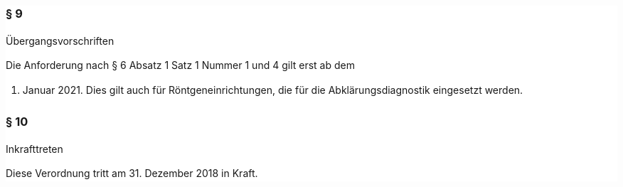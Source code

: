 <span id="BJNR266000018BJNE001000000.html"></span>

### § 9  
Übergangsvorschriften

<div>

<div class="jnhtml">

<div>

<div class="jurAbsatz">

Die Anforderung nach § 6 Absatz 1 Satz 1 Nummer 1 und 4 gilt erst ab dem
1. Januar 2021. Dies gilt auch für Röntgeneinrichtungen, die für die
Abklärungsdiagnostik eingesetzt werden.

</div>

</div>

</div>

</div>

<span id="BJNR266000018BJNE001100000.html"></span>

### § 10  
Inkrafttreten

<div>

<div class="jnhtml">

<div>

<div class="jurAbsatz">

Diese Verordnung tritt am 31. Dezember 2018 in Kraft.

</div>

</div>

</div>

</div>
